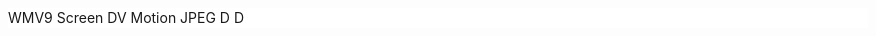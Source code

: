 <td align="left"></td>
<td align="left"></td>
<td align="left"></td>
<td align="left"></td>
<td align="left"></td>
<td align="left"></td>
<td align="left"></td>
<td align="left"></td>
<td align="left"></td>
<td align="left"></td>
<td align="left"></td>
<td align="left"></td>
</tr>
<tr class="odd">
<td align="left">WMV9 Screen</td>
<td align="left"></td>
<td align="left"></td>
<td align="left"></td>
<td align="left"></td>
<td align="left"></td>
<td align="left"></td>
<td align="left"></td>
<td align="left"></td>
<td align="left"></td>
<td align="left"></td>
<td align="left"></td>
<td align="left"></td>
<td align="left"></td>
</tr>
<tr class="even">
<td align="left">DV</td>
<td align="left"></td>
<td align="left"></td>
<td align="left"></td>
<td align="left"></td>
<td align="left"></td>
<td align="left"></td>
<td align="left"></td>
<td align="left"></td>
<td align="left"></td>
<td align="left"></td>
<td align="left"></td>
<td align="left"></td>
<td align="left"></td>
</tr>
<tr class="odd">
<td align="left">Motion JPEG</td>
<td align="left"></td>
<td align="left"></td>
<td align="left">D</td>
<td align="left"></td>
<td align="left"></td>
<td align="left"></td>
<td align="left"></td>
<td align="left"></td>
<td align="left"></td>
<td align="left"></td>
<td align="left">D</td>
<td align="left"></td>
<td align="left"></td>
</tr>
</tbody>
</table>
